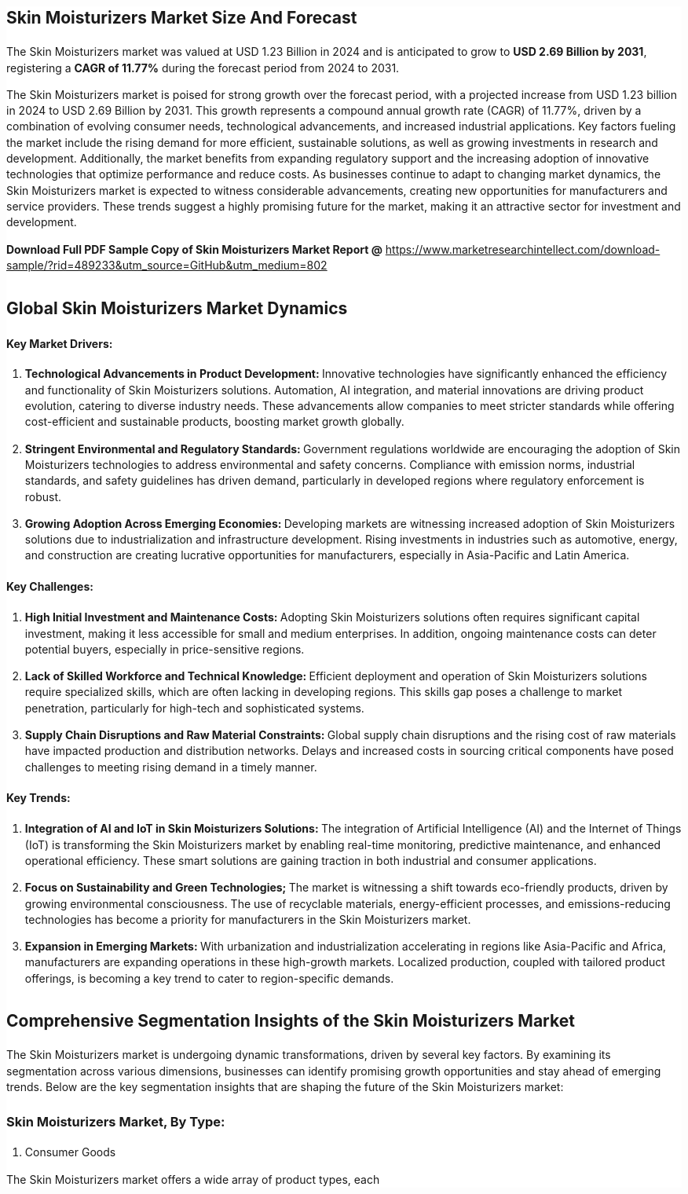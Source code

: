 <h2>Skin Moisturizers Market Size And Forecast</h2><p>The Skin Moisturizers market was valued at USD 1.23 Billion in 2024 and is anticipated to grow to <strong>USD 2.69 Billion by 2031</strong>, registering a <strong>CAGR of 11.77%</strong> during the forecast period from 2024 to 2031.</p><p>The Skin Moisturizers market is poised for strong growth over the forecast period, with a projected increase from USD 1.23 billion in 2024 to USD 2.69 Billion by 2031. This growth represents a compound annual growth rate (CAGR) of 11.77%, driven by a combination of evolving consumer needs, technological advancements, and increased industrial applications. Key factors fueling the market include the rising demand for more efficient, sustainable solutions, as well as growing investments in research and development. Additionally, the market benefits from expanding regulatory support and the increasing adoption of innovative technologies that optimize performance and reduce costs. As businesses continue to adapt to changing market dynamics, the Skin Moisturizers market is expected to witness considerable advancements, creating new opportunities for manufacturers and service providers. These trends suggest a highly promising future for the market, making it an attractive sector for investment and development.</p><p><strong>Download Full PDF Sample Copy of Skin Moisturizers Market Report @</strong>&nbsp;<a href="https://www.marketresearchintellect.com/download-sample/?rid=489233&amp;utm_source=GitHub&amp;utm_medium=802">https://www.marketresearchintellect.com/download-sample/?rid=489233&amp;utm_source=GitHub&amp;utm_medium=802</a></p><h2>Global Skin Moisturizers Market Dynamics</h2><h4><strong>Key Market Drivers:</strong></h4><ol><li><p><strong>Technological Advancements in Product Development:&nbsp;</strong>Innovative technologies have significantly enhanced the efficiency and functionality of Skin Moisturizers solutions. Automation, AI integration, and material innovations are driving product evolution, catering to diverse industry needs. These advancements allow companies to meet stricter standards while offering cost-efficient and sustainable products, boosting market growth globally.</p></li><li><p><strong>Stringent Environmental and Regulatory Standards:&nbsp;</strong>Government regulations worldwide are encouraging the adoption of Skin Moisturizers technologies to address environmental and safety concerns. Compliance with emission norms, industrial standards, and safety guidelines has driven demand, particularly in developed regions where regulatory enforcement is robust.</p></li><li><p><strong>Growing Adoption Across Emerging Economies:&nbsp;</strong>Developing markets are witnessing increased adoption of Skin Moisturizers solutions due to industrialization and infrastructure development. Rising investments in industries such as automotive, energy, and construction are creating lucrative opportunities for manufacturers, especially in Asia-Pacific and Latin America.</p></li></ol><h4><strong>Key Challenges:</strong></h4><ol><li><p><strong>High Initial Investment and Maintenance Costs:&nbsp;</strong>Adopting Skin Moisturizers solutions often requires significant capital investment, making it less accessible for small and medium enterprises. In addition, ongoing maintenance costs can deter potential buyers, especially in price-sensitive regions.</p></li><li><p><strong>Lack of Skilled Workforce and Technical Knowledge:&nbsp;</strong>Efficient deployment and operation of Skin Moisturizers solutions require specialized skills, which are often lacking in developing regions. This skills gap poses a challenge to market penetration, particularly for high-tech and sophisticated systems.</p></li><li><p><strong>Supply Chain Disruptions and Raw Material Constraints:&nbsp;</strong>Global supply chain disruptions and the rising cost of raw materials have impacted production and distribution networks. Delays and increased costs in sourcing critical components have posed challenges to meeting rising demand in a timely manner.</p></li></ol><h4><strong>Key Trends:</strong></h4><ol><li><p><strong>Integration of AI and IoT in Skin Moisturizers Solutions:&nbsp;</strong>The integration of Artificial Intelligence (AI) and the Internet of Things (IoT) is transforming the Skin Moisturizers market by enabling real-time monitoring, predictive maintenance, and enhanced operational efficiency. These smart solutions are gaining traction in both industrial and consumer applications.</p></li><li><p><strong>Focus on Sustainability and Green Technologies;&nbsp;</strong>The market is witnessing a shift towards eco-friendly products, driven by growing environmental consciousness. The use of recyclable materials, energy-efficient processes, and emissions-reducing technologies has become a priority for manufacturers in the Skin Moisturizers market.</p></li><li><p><strong>Expansion in Emerging Markets:&nbsp;</strong>With urbanization and industrialization accelerating in regions like Asia-Pacific and Africa, manufacturers are expanding operations in these high-growth markets. Localized production, coupled with tailored product offerings, is becoming a key trend to cater to region-specific demands.</p></li></ol><div class="article-main__content" data-test-id="publishing-text-block"><h2>Comprehensive Segmentation Insights of the Skin Moisturizers Market</h2><p>The Skin Moisturizers market is undergoing dynamic transformations, driven by several key factors. By examining its segmentation across various dimensions, businesses can identify promising growth opportunities and stay ahead of emerging trends. Below are the key segmentation insights that are shaping the future of the Skin Moisturizers market:</p><h3><strong>Skin Moisturizers Market, By Type:<br /></strong></h3><ol><li>Consumer Goods</li></ol><p>The Skin Moisturizers market offers a wide array of product types, each
